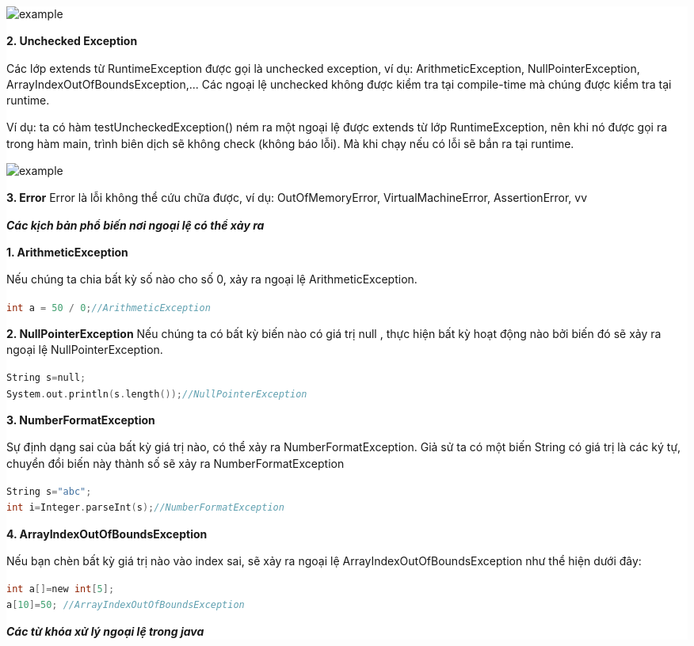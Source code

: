 ![example](https://viettuts.vn/images/java/exception-handling/vi-du-checked-exception-trong-java.png)

**2. Unchecked Exception**

Các lớp extends từ RuntimeException được gọi là unchecked exception, ví dụ: ArithmeticException, NullPointerException, ArrayIndexOutOfBoundsException,... Các ngoại lệ unchecked không được kiểm tra tại compile-time mà chúng được kiểm tra tại runtime.

Ví dụ: ta có hàm testUncheckedException() ném ra một ngoại lệ được extends từ lớp RuntimeException, nên khi nó được gọi ra trong hàm main, trình biên dịch sẽ không check (không báo lỗi). Mà khi chạy nếu có lỗi sẽ bắn ra tại runtime.

![example](https://viettuts.vn/images/java/exception-handling/vi-du-unchecked-exception-trong-java.png)

**3. Error**
Error là lỗi không thể cứu chữa được, ví dụ: OutOfMemoryError, VirtualMachineError, AssertionError, vv

***Các kịch bản phổ biến nơi ngoại lệ có thể xảy ra***

**1. ArithmeticException**

Nếu chúng ta chia bất kỳ số nào cho số 0, xảy ra ngoại lệ ArithmeticException.
```c
int a = 50 / 0;//ArithmeticException

```

**2. NullPointerException**
Nếu chúng ta có bất kỳ biến nào có giá trị null , thực hiện bất kỳ hoạt động nào bởi biến đó sẽ xảy ra ngoại lệ NullPointerException.

```c
String s=null;  
System.out.println(s.length());//NullPointerException

```

**3. NumberFormatException**

Sự định dạng sai của bất kỳ giá trị nào, có thể xảy ra NumberFormatException. Giả sử ta có một biến String có giá trị là các ký tự, chuyển đổi biến này thành số sẽ xảy ra NumberFormatException

```c
String s="abc";  
int i=Integer.parseInt(s);//NumberFormatException 
```

**4. ArrayIndexOutOfBoundsException**

Nếu bạn chèn bất kỳ giá trị nào vào index sai, sẽ xảy ra ngoại lệ ArrayIndexOutOfBoundsException như thể hiện dưới đây:

```c
int a[]=new int[5];  
a[10]=50; //ArrayIndexOutOfBoundsException  
```

***Các từ khóa xử lý ngoại lệ trong java***
